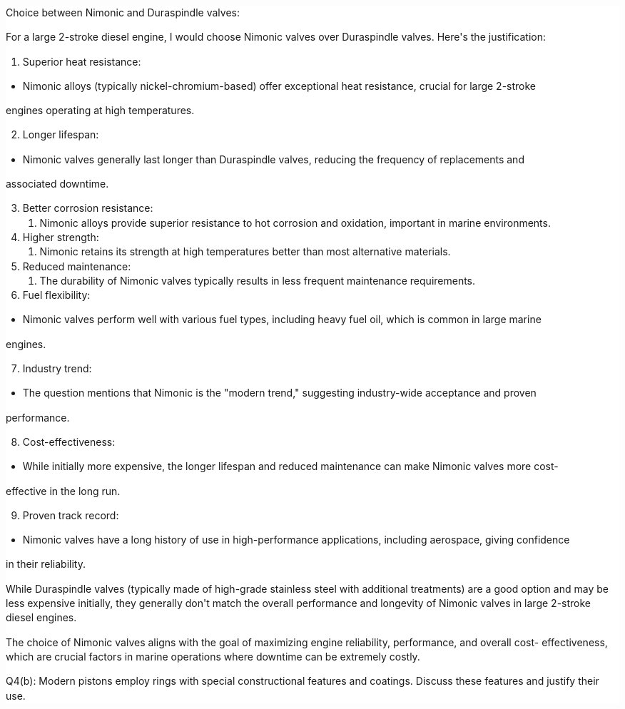 Choice between Nimonic and Duraspindle valves: 

For a large 2-stroke diesel engine, I would choose Nimonic valves over Duraspindle valves. Here's the justification: 

1. Superior heat resistance: 
- Nimonic alloys (typically nickel-chromium-based) offer exceptional heat resistance, crucial for large 2-stroke 

engines operating at high temperatures. 

2. Longer lifespan: 
- Nimonic valves generally last longer than Duraspindle valves, reducing the frequency of replacements and 

associated downtime. 

3. Better corrosion resistance: 
   1. Nimonic alloys provide superior resistance to hot corrosion and oxidation, important in marine environments. 
3. Higher strength: 
   1. Nimonic retains its strength at high temperatures better than most alternative materials. 
3. Reduced maintenance: 
   1. The durability of Nimonic valves typically results in less frequent maintenance requirements. 
3. Fuel flexibility: 
- Nimonic valves perform well with various fuel types, including heavy fuel oil, which is common in large marine 

engines. 

7. Industry trend: 
- The question mentions that Nimonic is the "modern trend," suggesting industry-wide acceptance and proven 

performance. 

8. Cost-effectiveness: 
- While initially more expensive, the longer lifespan and reduced maintenance can make Nimonic valves more cost-

effective in the long run. 

9. Proven track record: 
- Nimonic valves have a long history of use in high-performance applications, including aerospace, giving confidence 

in their reliability. 

While Duraspindle valves (typically made of high-grade stainless steel with additional treatments) are a good option and may be less expensive initially, they generally don't match the overall performance and longevity of Nimonic valves in large 2-stroke diesel engines. 

The choice of Nimonic valves aligns with the goal of maximizing engine reliability, performance, and overall cost- effectiveness, which are crucial factors in marine operations where downtime can be extremely costly. 

Q4(b): Modern pistons employ rings with special constructional features and coatings. Discuss these features and justify their use. 
